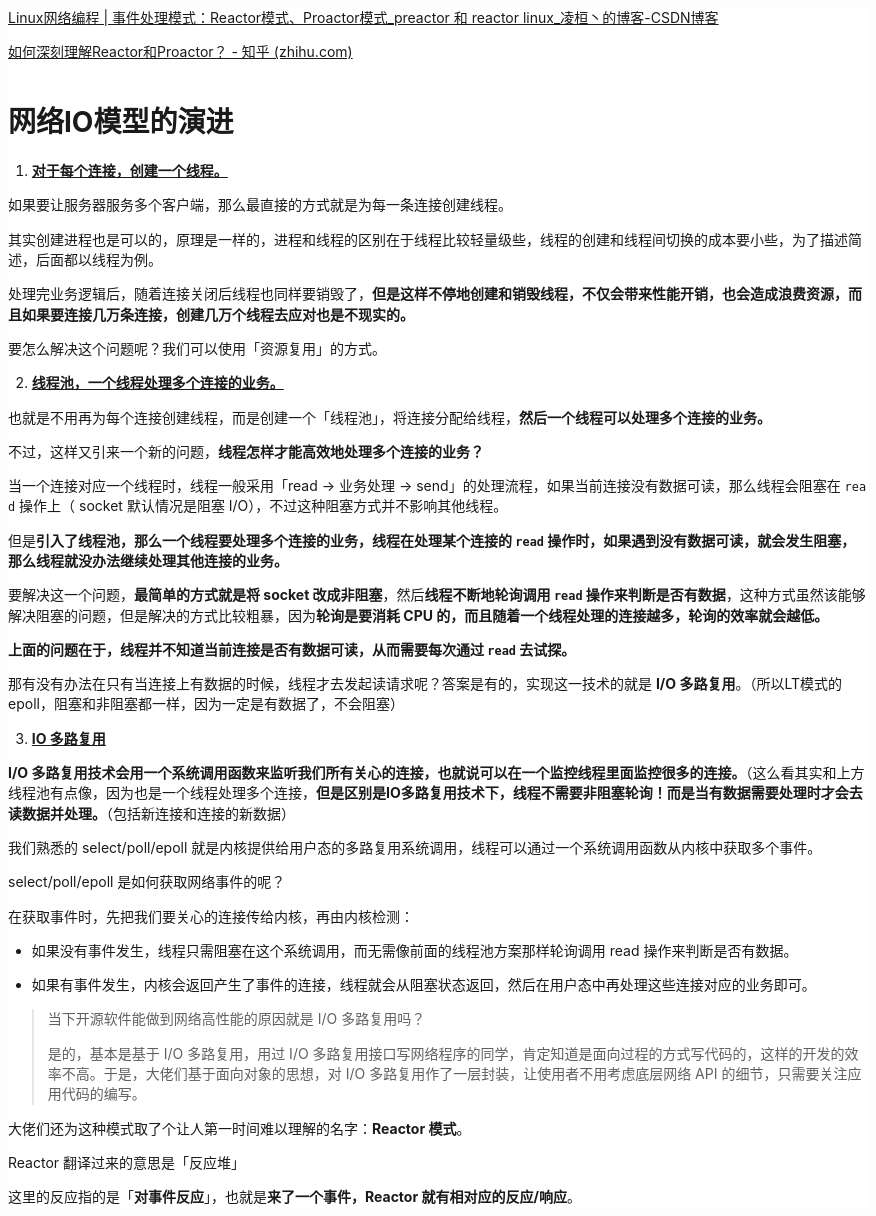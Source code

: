 [Linux网络编程 | 事件处理模式：Reactor模式、Proactor模式_preactor 和 reactor linux_凌桓丶的博客-CSDN博客](https://oreki.blog.csdn.net/article/details/108928668?spm=1001.2014.3001.5502)

[如何深刻理解Reactor和Proactor？ - 知乎 (zhihu.com)](https://www.zhihu.com/question/26943938/answer/1856426252)

# 网络IO模型的演进

1. **<u>对于每个连接，创建一个线程。</u>**

如果要让服务器服务多个客户端，那么最直接的方式就是为每一条连接创建线程。

其实创建进程也是可以的，原理是一样的，进程和线程的区别在于线程比较轻量级些，线程的创建和线程间切换的成本要小些，为了描述简述，后面都以线程为例。

处理完业务逻辑后，随着连接关闭后线程也同样要销毁了，**但是这样不停地创建和销毁线程，不仅会带来性能开销，也会造成浪费资源，而且如果要连接几万条连接，创建几万个线程去应对也是不现实的。**

要怎么解决这个问题呢？我们可以使用「资源复用」的方式。

2. <u>**线程池，一个线程处理多个连接的业务。**</u>

也就是不用再为每个连接创建线程，而是创建一个「线程池」，将连接分配给线程，**然后一个线程可以处理多个连接的业务。**

不过，这样又引来一个新的问题，**线程怎样才能高效地处理多个连接的业务？**

当一个连接对应一个线程时，线程一般采用「read -> 业务处理 -> send」的处理流程，如果当前连接没有数据可读，那么线程会阻塞在 `read` 操作上（ socket 默认情况是阻塞 I/O），不过这种阻塞方式并不影响其他线程。

但是**引入了线程池，那么一个线程要处理多个连接的业务，线程在处理某个连接的 `read` 操作时，如果遇到没有数据可读，就会发生阻塞，那么线程就没办法继续处理其他连接的业务。**

要解决这一个问题，**最简单的方式就是将 socket 改成非阻塞**，然后**线程不断地轮询调用 `read` 操作来判断是否有数据**，这种方式虽然该能够解决阻塞的问题，但是解决的方式比较粗暴，因为**轮询是要消耗 CPU 的，而且随着一个线程处理的连接越多，轮询的效率就会越低。**

**上面的问题在于，线程并不知道当前连接是否有数据可读，从而需要每次通过 `read` 去试探。**

那有没有办法在只有当连接上有数据的时候，线程才去发起读请求呢？答案是有的，实现这一技术的就是 **I/O 多路复用**。（所以LT模式的epoll，阻塞和非阻塞都一样，因为一定是有数据了，不会阻塞）

3. <u>**IO 多路复用**</u>

**I/O 多路复用技术会用一个系统调用函数来监听我们所有关心的连接，也就说可以在一个监控线程里面监控很多的连接。**（这么看其实和上方线程池有点像，因为也是一个线程处理多个连接，**但是区别是IO多路复用技术下，线程不需要非阻塞轮询！而是当有数据需要处理时才会去读数据并处理。**（包括新连接和连接的新数据）

我们熟悉的 select/poll/epoll 就是内核提供给用户态的多路复用系统调用，线程可以通过一个系统调用函数从内核中获取多个事件。

select/poll/epoll 是如何获取网络事件的呢？

在获取事件时，先把我们要关心的连接传给内核，再由内核检测：

- 如果没有事件发生，线程只需阻塞在这个系统调用，而无需像前面的线程池方案那样轮询调用 read 操作来判断是否有数据。

- 如果有事件发生，内核会返回产生了事件的连接，线程就会从阻塞状态返回，然后在用户态中再处理这些连接对应的业务即可。

> 当下开源软件能做到网络高性能的原因就是 I/O 多路复用吗？
>
> 是的，基本是基于 I/O 多路复用，用过 I/O 多路复用接口写网络程序的同学，肯定知道是面向过程的方式写代码的，这样的开发的效率不高。于是，大佬们基于面向对象的思想，对 I/O 多路复用作了一层封装，让使用者不用考虑底层网络 API 的细节，只需要关注应用代码的编写。

大佬们还为这种模式取了个让人第一时间难以理解的名字：**Reactor 模式**。

Reactor 翻译过来的意思是「反应堆」

这里的反应指的是「**对事件反应**」，也就是**来了一个事件，Reactor 就有相对应的反应/响应**。
